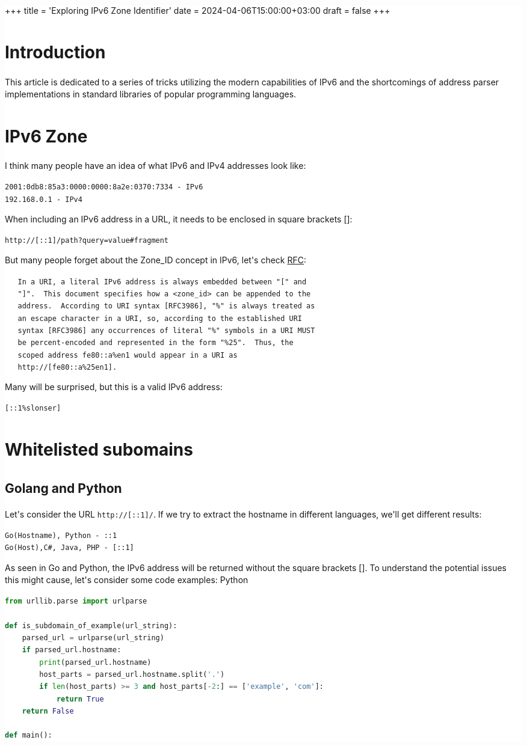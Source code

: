+++
title = 'Exploring IPv6 Zone Identifier'
date = 2024-04-06T15:00:00+03:00
draft = false
+++
# Introduction
This article is dedicated to a series of tricks utilizing the modern capabilities of IPv6 and the shortcomings of address parser implementations in standard libraries of popular programming languages.

# IPv6 Zone
I think many people have an idea of what IPv6 and IPv4 addresses look like:
```
2001:0db8:85a3:0000:0000:8a2e:0370:7334 - IPv6
192.168.0.1 - IPv4
```
When including an IPv6 address in a URL, it needs to be enclosed in square brackets []:
```
http://[::1]/path?query=value#fragment
```
But many people forget about the Zone_ID concept in IPv6, let's check [RFC](https://datatracker.ietf.org/doc/html/rfc6874#section-3):
```
   In a URI, a literal IPv6 address is always embedded between "[" and
   "]".  This document specifies how a <zone_id> can be appended to the
   address.  According to URI syntax [RFC3986], "%" is always treated as
   an escape character in a URI, so, according to the established URI
   syntax [RFC3986] any occurrences of literal "%" symbols in a URI MUST
   be percent-encoded and represented in the form "%25".  Thus, the
   scoped address fe80::a%en1 would appear in a URI as
   http://[fe80::a%25en1].
```
Many will be surprised, but this is a valid IPv6 address:
```
[::1%slonser]
```
# Whitelisted subomains

## Golang and Python
Let's consider the URL `http://[::1]/`. If we try to extract the hostname in different languages, we'll get different results:
```
Go(Hostname), Python - ::1
Go(Host),C#, Java, PHP - [::1]
```
As seen in Go and Python, the IPv6 address will be returned without the square brackets []. To understand the potential issues this might cause, let's consider some code examples:
Python
```py
from urllib.parse import urlparse

def is_subdomain_of_example(url_string):
    parsed_url = urlparse(url_string)
    if parsed_url.hostname:
        print(parsed_url.hostname)
        host_parts = parsed_url.hostname.split('.')
        if len(host_parts) >= 3 and host_parts[-2:] == ['example', 'com']:
            return True
    return False

def main():
```